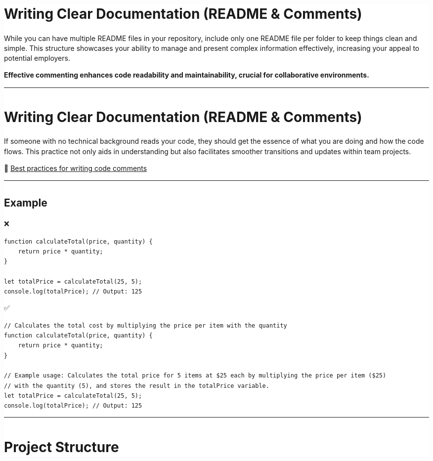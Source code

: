 # Writing Clear Documentation (README & Comments)

While you can have multiple README files in your repository, include only one README file per folder to keep things clean and simple. This structure showcases your ability to manage and present complex information effectively, increasing your appeal to potential employers.

**Effective commenting enhances code readability and maintainability, crucial for collaborative environments.**

---

# Writing Clear Documentation (README & Comments)


If someone with no technical background reads your code, they should get the essence of what you are doing and how the code flows. This practice not only aids in understanding but also facilitates smoother transitions and updates within team projects.

📰 [Best practices for writing code comments](https://stackoverflow.blog/2021/12/23/best-practices-for-writing-code-comments/)

---
## Example

❌
```
function calculateTotal(price, quantity) {
    return price * quantity;
}

let totalPrice = calculateTotal(25, 5);
console.log(totalPrice); // Output: 125
```

✅
```
// Calculates the total cost by multiplying the price per item with the quantity
function calculateTotal(price, quantity) {
    return price * quantity;
}

// Example usage: Calculates the total price for 5 items at $25 each by multiplying the price per item ($25) 
// with the quantity (5), and stores the result in the totalPrice variable.
let totalPrice = calculateTotal(25, 5);
console.log(totalPrice); // Output: 125
```

---

# Project Structure
